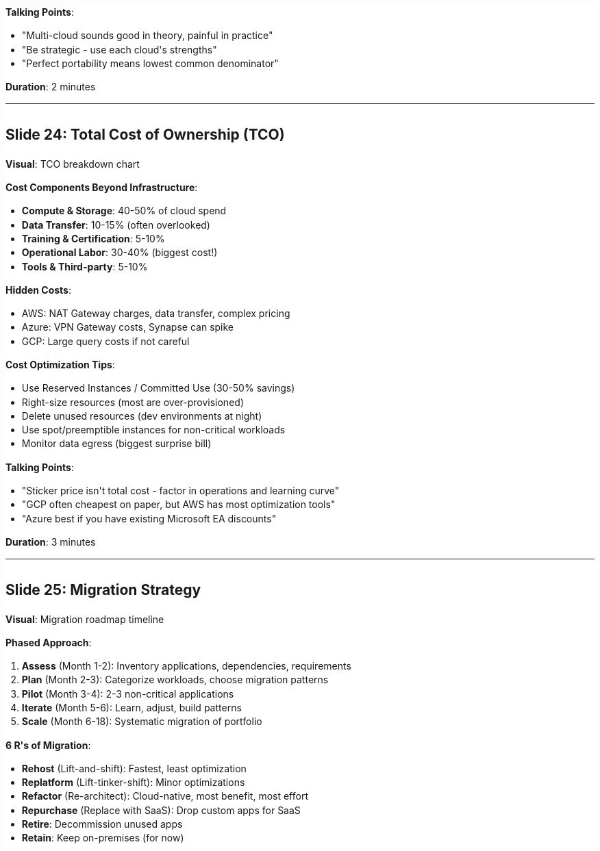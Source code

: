 **Talking Points**:
- "Multi-cloud sounds good in theory, painful in practice"
- "Be strategic - use each cloud's strengths"
- "Perfect portability means lowest common denominator"

**Duration**: 2 minutes

---

## Slide 24: Total Cost of Ownership (TCO)
**Visual**: TCO breakdown chart

**Cost Components Beyond Infrastructure**:
- **Compute & Storage**: 40-50% of cloud spend
- **Data Transfer**: 10-15% (often overlooked)
- **Training & Certification**: 5-10%
- **Operational Labor**: 30-40% (biggest cost!)
- **Tools & Third-party**: 5-10%

**Hidden Costs**:
- AWS: NAT Gateway charges, data transfer, complex pricing
- Azure: VPN Gateway costs, Synapse can spike
- GCP: Large query costs if not careful

**Cost Optimization Tips**:
- Use Reserved Instances / Committed Use (30-50% savings)
- Right-size resources (most are over-provisioned)
- Delete unused resources (dev environments at night)
- Use spot/preemptible instances for non-critical workloads
- Monitor data egress (biggest surprise bill)

**Talking Points**:
- "Sticker price isn't total cost - factor in operations and learning curve"
- "GCP often cheapest on paper, but AWS has most optimization tools"
- "Azure best if you have existing Microsoft EA discounts"

**Duration**: 3 minutes

---

## Slide 25: Migration Strategy
**Visual**: Migration roadmap timeline

**Phased Approach**:
1. **Assess** (Month 1-2): Inventory applications, dependencies, requirements
2. **Plan** (Month 2-3): Categorize workloads, choose migration patterns
3. **Pilot** (Month 3-4): 2-3 non-critical applications
4. **Iterate** (Month 5-6): Learn, adjust, build patterns
5. **Scale** (Month 6-18): Systematic migration of portfolio

**6 R's of Migration**:
- **Rehost** (Lift-and-shift): Fastest, least optimization
- **Replatform** (Lift-tinker-shift): Minor optimizations
- **Refactor** (Re-architect): Cloud-native, most benefit, most effort
- **Repurchase** (Replace with SaaS): Drop custom apps for SaaS
- **Retire**: Decommission unused apps
- **Retain**: Keep on-premises (for now)
